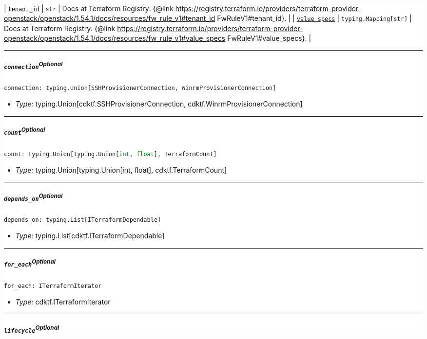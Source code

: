 | <code><a href="#@ithings/cdktf-provider-openstack.fwRuleV1.FwRuleV1Config.property.tenantId">tenant_id</a></code> | <code>str</code> | Docs at Terraform Registry: {@link https://registry.terraform.io/providers/terraform-provider-openstack/openstack/1.54.1/docs/resources/fw_rule_v1#tenant_id FwRuleV1#tenant_id}. |
| <code><a href="#@ithings/cdktf-provider-openstack.fwRuleV1.FwRuleV1Config.property.valueSpecs">value_specs</a></code> | <code>typing.Mapping[str]</code> | Docs at Terraform Registry: {@link https://registry.terraform.io/providers/terraform-provider-openstack/openstack/1.54.1/docs/resources/fw_rule_v1#value_specs FwRuleV1#value_specs}. |

---

##### `connection`<sup>Optional</sup> <a name="connection" id="@ithings/cdktf-provider-openstack.fwRuleV1.FwRuleV1Config.property.connection"></a>

```python
connection: typing.Union[SSHProvisionerConnection, WinrmProvisionerConnection]
```

- *Type:* typing.Union[cdktf.SSHProvisionerConnection, cdktf.WinrmProvisionerConnection]

---

##### `count`<sup>Optional</sup> <a name="count" id="@ithings/cdktf-provider-openstack.fwRuleV1.FwRuleV1Config.property.count"></a>

```python
count: typing.Union[typing.Union[int, float], TerraformCount]
```

- *Type:* typing.Union[typing.Union[int, float], cdktf.TerraformCount]

---

##### `depends_on`<sup>Optional</sup> <a name="depends_on" id="@ithings/cdktf-provider-openstack.fwRuleV1.FwRuleV1Config.property.dependsOn"></a>

```python
depends_on: typing.List[ITerraformDependable]
```

- *Type:* typing.List[cdktf.ITerraformDependable]

---

##### `for_each`<sup>Optional</sup> <a name="for_each" id="@ithings/cdktf-provider-openstack.fwRuleV1.FwRuleV1Config.property.forEach"></a>

```python
for_each: ITerraformIterator
```

- *Type:* cdktf.ITerraformIterator

---

##### `lifecycle`<sup>Optional</sup> <a name="lifecycle" id="@ithings/cdktf-provider-openstack.fwRuleV1.FwRuleV1Config.property.lifecycle"></a>
